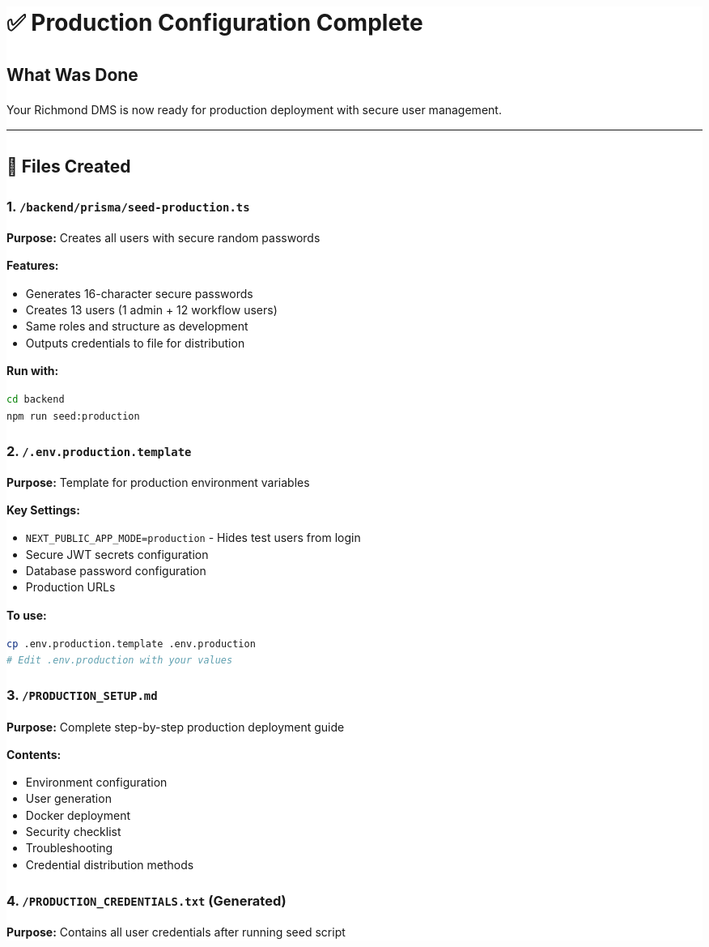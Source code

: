 # ✅ Production Configuration Complete

## What Was Done

Your Richmond DMS is now ready for production deployment with secure user management.

---

## 📁 Files Created

### 1. `/backend/prisma/seed-production.ts`
**Purpose:** Creates all users with secure random passwords

**Features:**
- Generates 16-character secure passwords
- Creates 13 users (1 admin + 12 workflow users)
- Same roles and structure as development
- Outputs credentials to file for distribution

**Run with:**
```bash
cd backend
npm run seed:production
```

### 2. `/.env.production.template`
**Purpose:** Template for production environment variables

**Key Settings:**
- `NEXT_PUBLIC_APP_MODE=production` - Hides test users from login
- Secure JWT secrets configuration
- Database password configuration
- Production URLs

**To use:**
```bash
cp .env.production.template .env.production
# Edit .env.production with your values
```

### 3. `/PRODUCTION_SETUP.md`
**Purpose:** Complete step-by-step production deployment guide

**Contents:**
- Environment configuration
- User generation
- Docker deployment
- Security checklist
- Troubleshooting
- Credential distribution methods

### 4. `/PRODUCTION_CREDENTIALS.txt` (Generated)
**Purpose:** Contains all user credentials after running seed script
